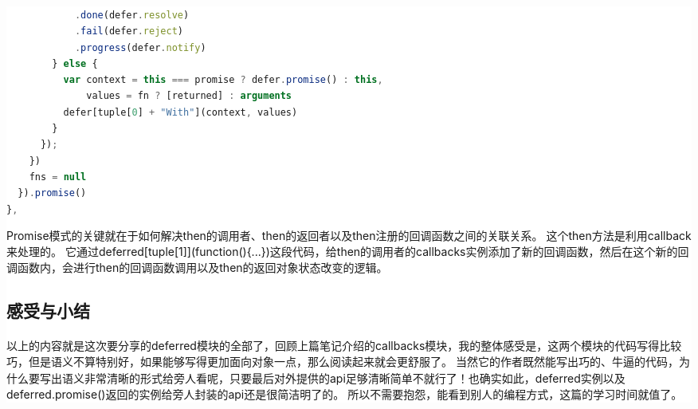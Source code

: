 ```js
            .done(defer.resolve)
            .fail(defer.reject)
            .progress(defer.notify)
        } else {
          var context = this === promise ? defer.promise() : this,
              values = fn ? [returned] : arguments
          defer[tuple[0] + "With"](context, values)
        }
      });
    })
    fns = null
  }).promise()
},
```
Promise模式的关键就在于如何解决then的调用者、then的返回者以及then注册的回调函数之间的关联关系。 这个then方法是利用callback来处理的。 它通过deferred\[tuple\[1\]\](function(){...})这段代码，给then的调用者的callbacks实例添加了新的回调函数，然后在这个新的回调函数内，会进行then的回调函数调用以及then的返回对象状态改变的逻辑。

## 感受与小结
以上的内容就是这次要分享的deferred模块的全部了，回顾上篇笔记介绍的callbacks模块，我的整体感受是，这两个模块的代码写得比较巧，但是语义不算特别好，如果能够写得更加面向对象一点，那么阅读起来就会更舒服了。 当然它的作者既然能写出巧的、牛逼的代码，为什么要写出语义非常清晰的形式给旁人看呢，只要最后对外提供的api足够清晰简单不就行了！也确实如此，deferred实例以及deferred.promise()返回的实例给旁人封装的api还是很简洁明了的。 所以不需要抱怨，能看到别人的编程方式，这篇的学习时间就值了。
